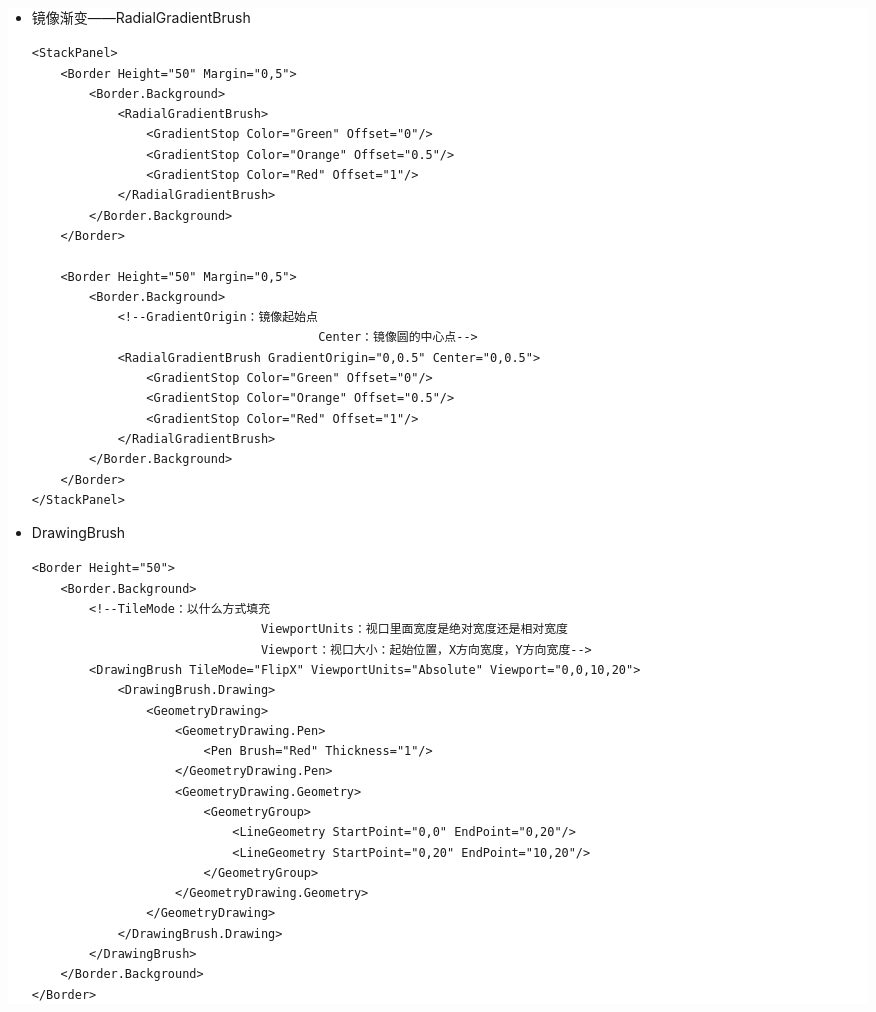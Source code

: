    - 镜像渐变——RadialGradientBrush

     ```xaml
     <StackPanel>
         <Border Height="50" Margin="0,5">
             <Border.Background>
                 <RadialGradientBrush>
                     <GradientStop Color="Green" Offset="0"/>
                     <GradientStop Color="Orange" Offset="0.5"/>
                     <GradientStop Color="Red" Offset="1"/>
                 </RadialGradientBrush>
             </Border.Background>
         </Border>
     
         <Border Height="50" Margin="0,5">
             <Border.Background>
                 <!--GradientOrigin：镜像起始点
                                             Center：镜像圆的中心点-->
                 <RadialGradientBrush GradientOrigin="0,0.5" Center="0,0.5">
                     <GradientStop Color="Green" Offset="0"/>
                     <GradientStop Color="Orange" Offset="0.5"/>
                     <GradientStop Color="Red" Offset="1"/>
                 </RadialGradientBrush>
             </Border.Background>
         </Border>
     </StackPanel>
     ```

   - DrawingBrush

     ```xaml
     <Border Height="50">
         <Border.Background>
             <!--TileMode：以什么方式填充
                                     ViewportUnits：视口里面宽度是绝对宽度还是相对宽度
                                     Viewport：视口大小：起始位置，X方向宽度，Y方向宽度-->
             <DrawingBrush TileMode="FlipX" ViewportUnits="Absolute" Viewport="0,0,10,20">
                 <DrawingBrush.Drawing>
                     <GeometryDrawing>
                         <GeometryDrawing.Pen>
                             <Pen Brush="Red" Thickness="1"/>
                         </GeometryDrawing.Pen>
                         <GeometryDrawing.Geometry>
                             <GeometryGroup>
                                 <LineGeometry StartPoint="0,0" EndPoint="0,20"/>
                                 <LineGeometry StartPoint="0,20" EndPoint="10,20"/>
                             </GeometryGroup>
                         </GeometryDrawing.Geometry>
                     </GeometryDrawing>
                 </DrawingBrush.Drawing>
             </DrawingBrush>
         </Border.Background>
     </Border>
     ```
